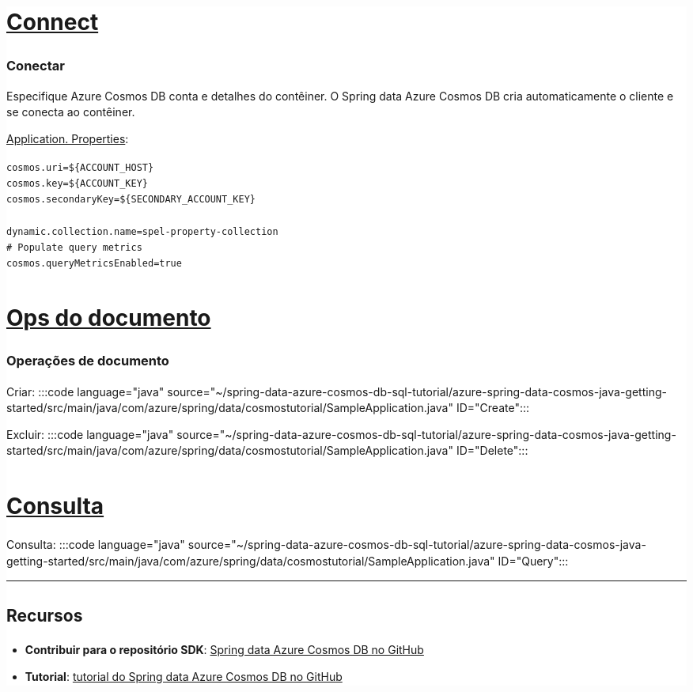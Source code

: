 # <a name="connect"></a>[Connect](#tab/connect)

### <a name="connect"></a>Conectar

Especifique Azure Cosmos DB conta e detalhes do contêiner. O Spring data Azure Cosmos DB cria automaticamente o cliente e se conecta ao contêiner.

[Application. Properties](https://github.com/Azure-Samples/azure-spring-data-cosmos-java-sql-api-getting-started/blob/main/azure-spring-data-cosmos-java-getting-started/src/main/resources/application.properties):
```
cosmos.uri=${ACCOUNT_HOST}
cosmos.key=${ACCOUNT_KEY}
cosmos.secondaryKey=${SECONDARY_ACCOUNT_KEY}

dynamic.collection.name=spel-property-collection
# Populate query metrics
cosmos.queryMetricsEnabled=true
```

# <a name="doc-ops"></a>[Ops do documento](#tab/docs)

### <a name="document-operations"></a>Operações de documento

Criar:
:::code language="java" source="~/spring-data-azure-cosmos-db-sql-tutorial/azure-spring-data-cosmos-java-getting-started/src/main/java/com/azure/spring/data/cosmostutorial/SampleApplication.java" ID="Create":::

Excluir:
:::code language="java" source="~/spring-data-azure-cosmos-db-sql-tutorial/azure-spring-data-cosmos-java-getting-started/src/main/java/com/azure/spring/data/cosmostutorial/SampleApplication.java" ID="Delete":::

# <a name="query"></a>[Consulta](#tab/queries)

Consulta:
:::code language="java" source="~/spring-data-azure-cosmos-db-sql-tutorial/azure-spring-data-cosmos-java-getting-started/src/main/java/com/azure/spring/data/cosmostutorial/SampleApplication.java" ID="Query":::

---

## <a name="resources"></a>Recursos

* **Contribuir para o repositório SDK**: [Spring data Azure Cosmos DB no GitHub](https://github.com/Azure/azure-sdk-for-java/tree/master/sdk/cosmos/azure-spring-data-cosmos)

* **Tutorial**: [tutorial do Spring data Azure Cosmos DB no GitHub](https://github.com/Azure-Samples/azure-spring-data-cosmos-java-sql-api-getting-started) 
